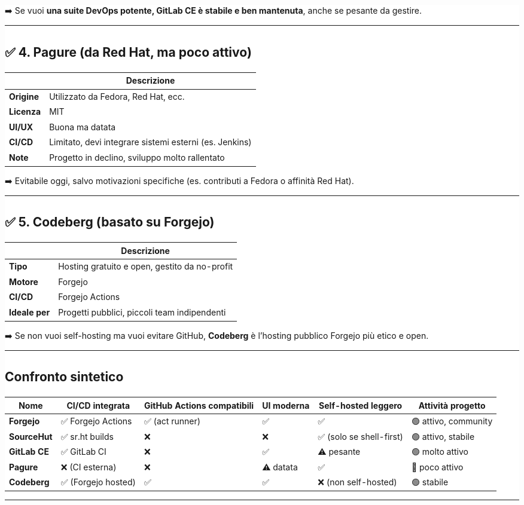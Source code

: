 ➡️ Se vuoi **una suite DevOps potente, GitLab CE è stabile e ben mantenuta**, anche se pesante da gestire.

---

## ✅ 4. **Pagure** (da Red Hat, ma poco attivo)

|             | Descrizione                                            |
| ----------- | ------------------------------------------------------ |
| **Origine** | Utilizzato da Fedora, Red Hat, ecc.                    |
| **Licenza** | MIT                                                    |
| **UI/UX**   | Buona ma datata                                        |
| **CI/CD**   | Limitato, devi integrare sistemi esterni (es. Jenkins) |
| **Note**    | Progetto in declino, sviluppo molto rallentato         |

➡️ Evitabile oggi, salvo motivazioni specifiche (es. contributi a Fedora o affinità Red Hat).

---

## ✅ 5. **Codeberg (basato su Forgejo)**

|                | Descrizione                                   |
| -------------- | --------------------------------------------- |
| **Tipo**       | Hosting gratuito e open, gestito da no-profit |
| **Motore**     | Forgejo                                       |
| **CI/CD**      | Forgejo Actions                               |
| **Ideale per** | Progetti pubblici, piccoli team indipendenti  |

➡️ Se non vuoi self-hosting ma vuoi evitare GitHub, **Codeberg** è l’hosting pubblico Forgejo più etico e open.

---

## Confronto sintetico

| Nome          | CI/CD integrata    | GitHub Actions compatibili | UI moderna | Self-hosted leggero     | Attività progetto    |
| ------------- | ------------------ | -------------------------- | ---------- | ----------------------- | -------------------- |
| **Forgejo**   | ✅ Forgejo Actions  | ✅ (act runner)             | ✅          | ✅                       | 🟢 attivo, community |
| **SourceHut** | ✅ sr.ht builds     | ❌                          | ❌          | ✅ (solo se shell-first) | 🟢 attivo, stabile   |
| **GitLab CE** | ✅ GitLab CI        | ❌                          | ✅          | ⚠️ pesante              | 🟢 molto attivo      |
| **Pagure**    | ❌ (CI esterna)     | ❌                          | ⚠️ datata  | ✅                       | 🔴 poco attivo       |
| **Codeberg**  | ✅ (Forgejo hosted) | ✅                          | ✅          | ❌ (non self-hosted)     | 🟢 stabile           |

---